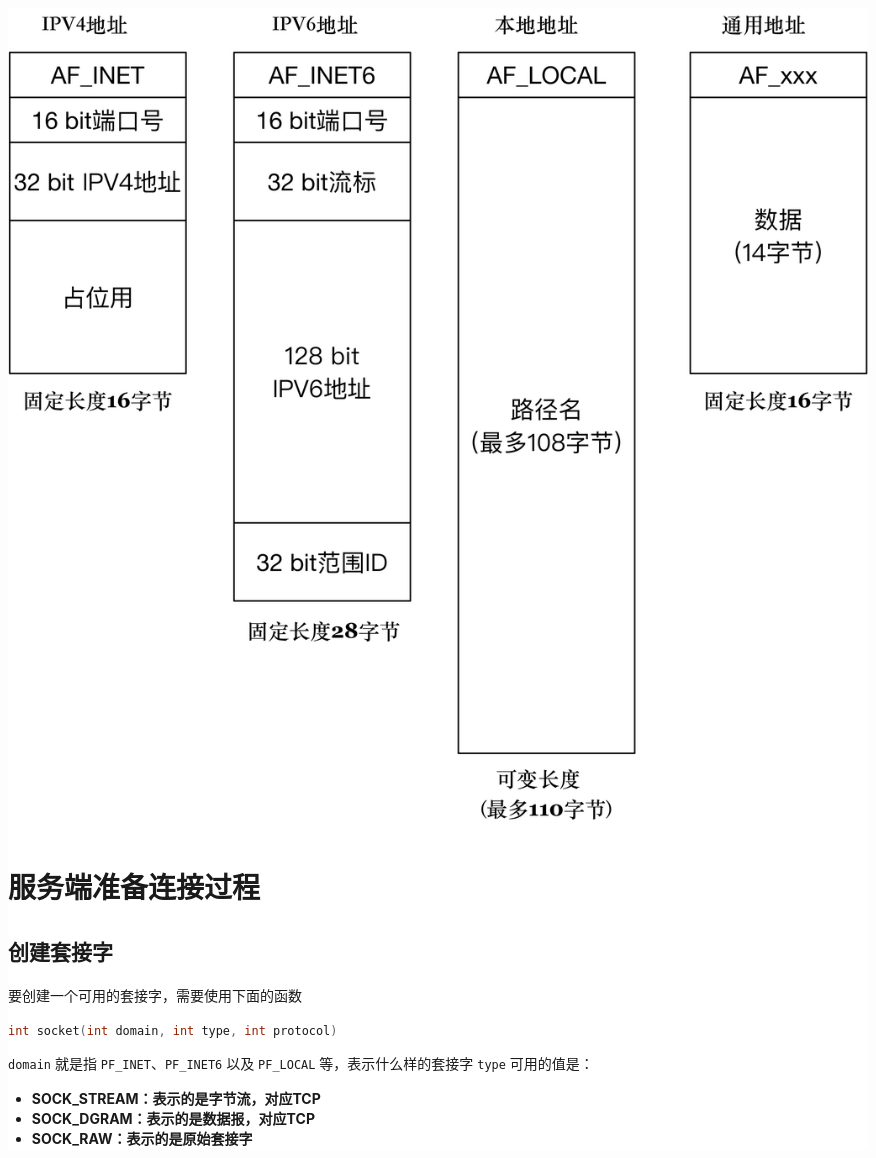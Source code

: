 ![](image/5.png)

# 服务端准备连接过程
## 创建套接字
要创建一个可用的套接字，需要使用下面的函数
```c
int socket(int domain, int type, int protocol)
```
`domain` 就是指 `PF_INET`、`PF_INET6` 以及 `PF_LOCAL` 等，表示什么样的套接字
`type` 可用的值是：
* **SOCK_STREAM：表示的是字节流，对应TCP**
* **SOCK_DGRAM：表示的是数据报，对应TCP**
* **SOCK_RAW：表示的是原始套接字**
